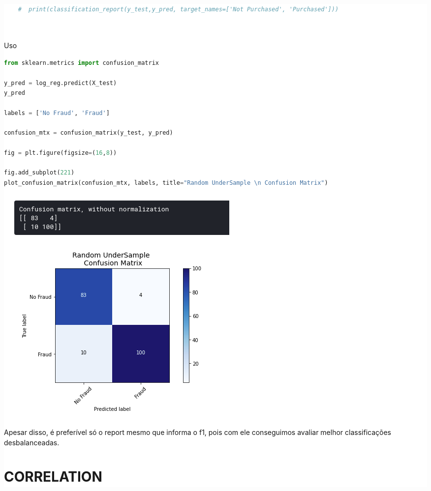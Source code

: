 ```python
    #  print(classification_report(y_test,y_pred, target_names=['Not Purchased', 'Purchased']))
    
 
```

Uso

```python
from sklearn.metrics import confusion_matrix

y_pred = log_reg.predict(X_test)
y_pred

labels = ['No Fraud', 'Fraud']

confusion_mtx = confusion_matrix(y_test, y_pred)

fig = plt.figure(figsize=(16,8))

fig.add_subplot(221)
plot_confusion_matrix(confusion_mtx, labels, title="Random UnderSample \n Confusion Matrix")
```

![](https://github.com/rafanthx13/data-world/blob/main/my-ds-standard/plots/imgs/confusion-matrix-colored.png)

Apesar disso, é preferível só o report mesmo que informa o f1, pois com ele conseguimos avaliar melhor classificações desbalanceadas.

# CORRELATION
